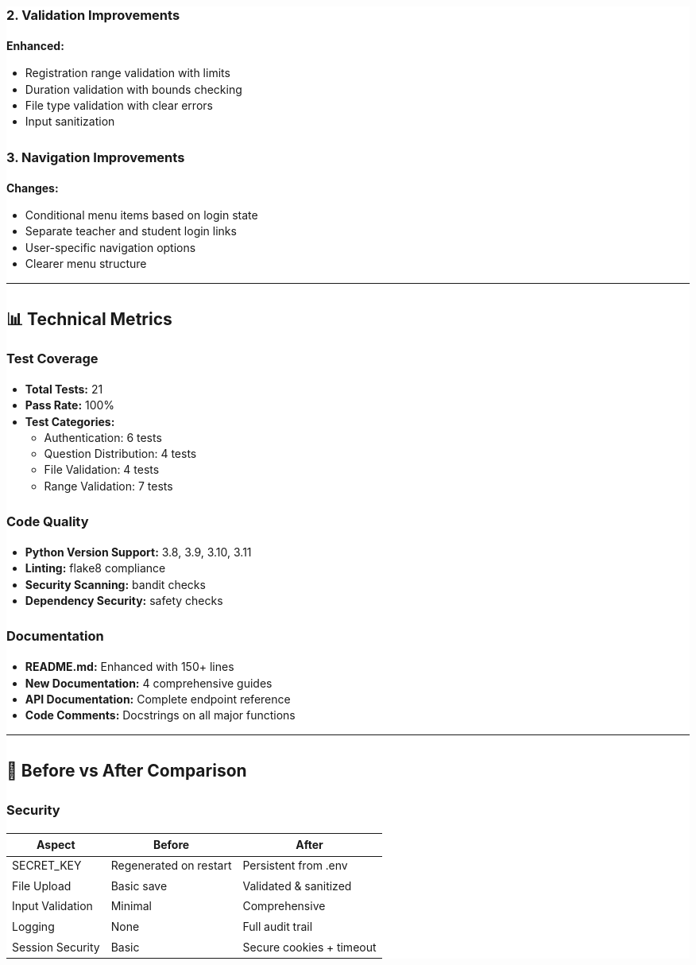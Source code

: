 ### 2. Validation Improvements
**Enhanced:**
- Registration range validation with limits
- Duration validation with bounds checking
- File type validation with clear errors
- Input sanitization

### 3. Navigation Improvements
**Changes:**
- Conditional menu items based on login state
- Separate teacher and student login links
- User-specific navigation options
- Clearer menu structure

---

## 📊 Technical Metrics

### Test Coverage
- **Total Tests:** 21
- **Pass Rate:** 100%
- **Test Categories:**
  - Authentication: 6 tests
  - Question Distribution: 4 tests
  - File Validation: 4 tests
  - Range Validation: 7 tests

### Code Quality
- **Python Version Support:** 3.8, 3.9, 3.10, 3.11
- **Linting:** flake8 compliance
- **Security Scanning:** bandit checks
- **Dependency Security:** safety checks

### Documentation
- **README.md:** Enhanced with 150+ lines
- **New Documentation:** 4 comprehensive guides
- **API Documentation:** Complete endpoint reference
- **Code Comments:** Docstrings on all major functions

---

## 🎯 Before vs After Comparison

### Security
| Aspect | Before | After |
|--------|--------|-------|
| SECRET_KEY | Regenerated on restart | Persistent from .env |
| File Upload | Basic save | Validated & sanitized |
| Input Validation | Minimal | Comprehensive |
| Logging | None | Full audit trail |
| Session Security | Basic | Secure cookies + timeout |
